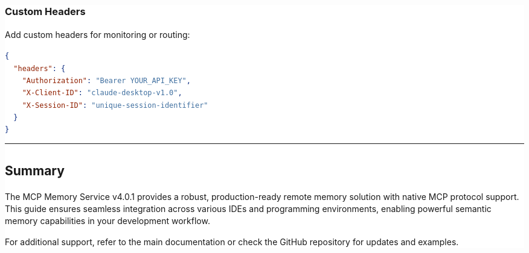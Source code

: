 ### Custom Headers

Add custom headers for monitoring or routing:

```json
{
  "headers": {
    "Authorization": "Bearer YOUR_API_KEY",
    "X-Client-ID": "claude-desktop-v1.0",
    "X-Session-ID": "unique-session-identifier"
  }
}
```

---

## Summary

The MCP Memory Service v4.0.1 provides a robust, production-ready remote memory solution with native MCP protocol support. This guide ensures seamless integration across various IDEs and programming environments, enabling powerful semantic memory capabilities in your development workflow.

For additional support, refer to the main documentation or check the GitHub repository for updates and examples.